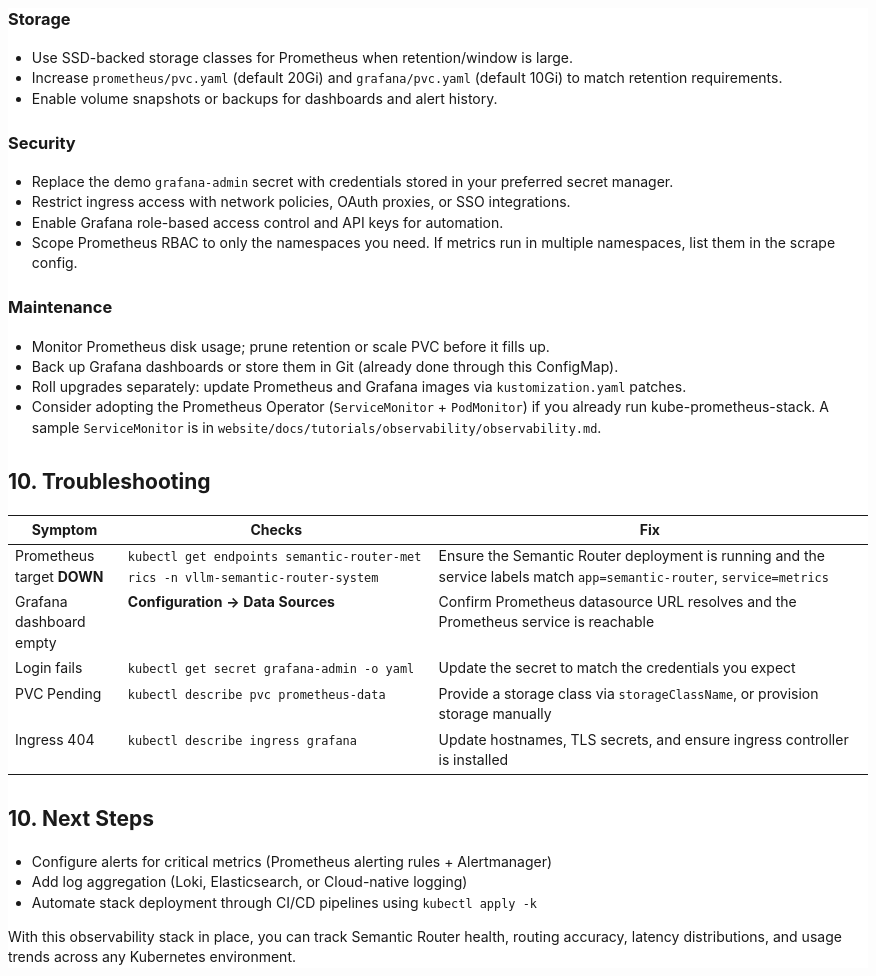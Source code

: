 ### Storage

- Use SSD-backed storage classes for Prometheus when retention/window is large.
- Increase `prometheus/pvc.yaml` (default 20Gi) and `grafana/pvc.yaml` (default 10Gi) to match retention requirements.
- Enable volume snapshots or backups for dashboards and alert history.

### Security

- Replace the demo `grafana-admin` secret with credentials stored in your preferred secret manager.
- Restrict ingress access with network policies, OAuth proxies, or SSO integrations.
- Enable Grafana role-based access control and API keys for automation.
- Scope Prometheus RBAC to only the namespaces you need. If metrics run in multiple namespaces, list them in the scrape config.

### Maintenance

- Monitor Prometheus disk usage; prune retention or scale PVC before it fills up.
- Back up Grafana dashboards or store them in Git (already done through this ConfigMap).
- Roll upgrades separately: update Prometheus and Grafana images via `kustomization.yaml` patches.
- Consider adopting the Prometheus Operator (`ServiceMonitor` + `PodMonitor`) if you already run kube-prometheus-stack. A sample `ServiceMonitor` is in `website/docs/tutorials/observability/observability.md`.

## 10. Troubleshooting

| Symptom                    | Checks                                                                         | Fix                                                                                                                    |
| -------------------------- | ------------------------------------------------------------------------------ | ---------------------------------------------------------------------------------------------------------------------- |
| Prometheus target **DOWN** | `kubectl get endpoints semantic-router-metrics -n vllm-semantic-router-system` | Ensure the Semantic Router deployment is running and the service labels match `app=semantic-router`, `service=metrics` |
| Grafana dashboard empty    | **Configuration → Data Sources**                                               | Confirm Prometheus datasource URL resolves and the Prometheus service is reachable                                     |
| Login fails                | `kubectl get secret grafana-admin -o yaml`                                     | Update the secret to match the credentials you expect                                                                  |
| PVC Pending                | `kubectl describe pvc prometheus-data`                                         | Provide a storage class via `storageClassName`, or provision storage manually                                          |
| Ingress 404                | `kubectl describe ingress grafana`                                             | Update hostnames, TLS secrets, and ensure ingress controller is installed                                              |

## 10. Next Steps

- Configure alerts for critical metrics (Prometheus alerting rules + Alertmanager)
- Add log aggregation (Loki, Elasticsearch, or Cloud-native logging)
- Automate stack deployment through CI/CD pipelines using `kubectl apply -k`

With this observability stack in place, you can track Semantic Router health, routing accuracy, latency distributions, and usage trends across any Kubernetes environment.
